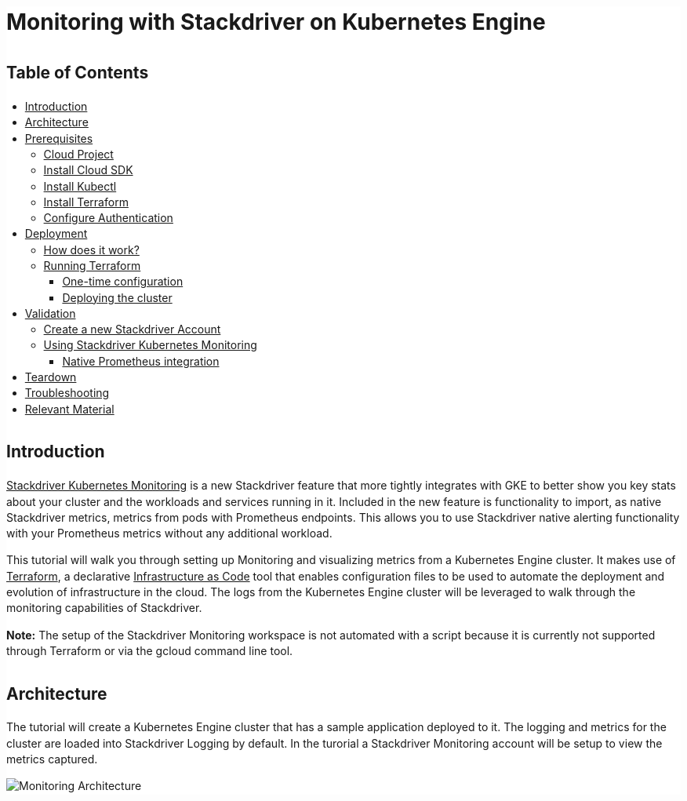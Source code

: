 # Monitoring with Stackdriver on Kubernetes Engine

## Table of Contents
* [Introduction](#introduction)
* [Architecture](#architecture)
* [Prerequisites](#prerequisites)
  * [Cloud Project](#cloud-project)
  * [Install Cloud SDK](#install-cloud-sdk)
  * [Install Kubectl](#install-kubectl)
  * [Install Terraform](#install-terraform)
  * [Configure Authentication](#configure-authentication)
* [Deployment](#deployment)
  * [How does it work?](#how-does-it-work)
  * [Running Terraform](#running-terraform)
    * [One\-time configuration](#one-time-configuration)
    * [Deploying the cluster](#deploying-the-cluster)
* [Validation](#validation)
  * [Create a new Stackdriver Account](#create-a-new-stackdriver-account)
  * [Using Stackdriver Kubernetes Monitoring](#using-stackdriver-kubernetes-monitoring)
    * [Native Prometheus integration](#native-prometheus-integration)
* [Teardown](#teardown)
* [Troubleshooting](#troubleshooting)
* [Relevant Material](#relevant-material)


## Introduction
[Stackdriver Kubernetes Monitoring](https://cloud.google.com/monitoring/kubernetes-engine/) is a new Stackdriver feature that more tightly integrates with GKE to better show you key stats about your cluster and the workloads and services running in it. Included in the new feature is functionality to import, as native Stackdriver metrics, metrics from pods with Prometheus endpoints. This allows you to use Stackdriver native alerting functionality with your Prometheus metrics without any additional workload.

This tutorial will walk you through setting up Monitoring and visualizing metrics from a Kubernetes Engine cluster.  It makes use of [Terraform](https://www.terraform.io/), a declarative [Infrastructure as Code](https://en.wikipedia.org/wiki/Infrastructure_as_Code) tool that enables configuration files to be used to automate the deployment and evolution of infrastructure in the cloud.  The logs from the Kubernetes Engine cluster will be leveraged to walk through the monitoring capabilities of Stackdriver.

**Note:** The setup of the Stackdriver Monitoring workspace is not automated with a script because it is currently not supported through Terraform or via the gcloud command line tool.

## Architecture

The tutorial will create a Kubernetes Engine cluster that has a sample application deployed to it.  The logging and metrics for the cluster are loaded into Stackdriver Logging by default.  In the turorial a Stackdriver Monitoring account will be setup to view the metrics captured.

![Monitoring Architecture](docs/architecture.png)
